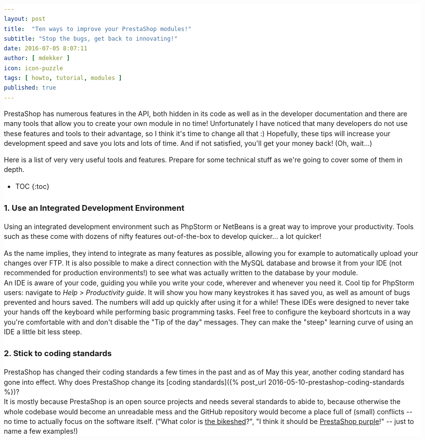 ```yaml
---
layout: post
title:  "Ten ways to improve your PrestaShop modules!"
subtitle: "Stop the bugs, get back to innovating!"
date: 2016-07-05 8:07:11
author: [ mdekker ]
icon: icon-puzzle
tags: [ howto, tutorial, modules ]
published: true
---
```


PrestaShop has numerous features in the API, both hidden in its code as well as in the developer documentation and there are many tools that allow you to create your own module in no time!
Unfortunately I have noticed that many developers do not use these features and tools to their advantage, so I think it's time to change all that :)
Hopefully, these tips will increase your development speed and save you lots and lots of time. And if not satisfied, you'll get your money back! (Oh, wait...)  

Here is a list of very very useful tools and features. Prepare for some technical stuff as we're going to cover some of them in depth.

* TOC
{:toc}


### 1. Use an Integrated Development Environment
Using an integrated development environment such as PhpStorm or NetBeans is a great way to improve your productivity.
Tools such as these come with dozens of nifty features out-of-the-box to develop quicker... a lot quicker!

As the name implies, they intend to integrate as many features as possible, allowing you for example to automatically upload your changes over FTP. It is also possible to make a direct connection with the MySQL database and browse it from your IDE (not recommended for production environments!) to see what was actually written to the database by your module.  
An IDE is aware of your code, guiding you while you write your code, wherever and whenever you need it. Cool tip for PhpStorm users: navigate to *Help > Productivity guide*. It will show you how many keystrokes it has saved you, as well as amount of bugs prevented and hours saved. The numbers will add up quickly after using it for a while!
These IDEs were designed to never take your hands off the keyboard while performing basic programming tasks. Feel free to configure the keyboard shortcuts in a way you're comfortable with and don't disable the "Tip of the day" messages. They can make the "steep" learning curve of using an IDE a little bit less steep.

### 2. Stick to coding standards
PrestaShop has changed their coding standards a few times in the past and as of May this year, another coding standard has gone into effect. Why does PrestaShop change its [coding standards]({% post_url 2016-05-10-prestashop-coding-standards %})?  
It is mostly because PrestaShop is an open source projects and needs several standards to abide to, because otherwise the whole codebase would become an unreadable mess and the GitHub repository would become a place full of (small) conflicts --  no time to actually focus on the software itself.
("What color is [the bikeshed](http://bikeshed.com/)?", "I think it should be [PrestaShop purple](http://251B5B.bikeshed.com/)!" -- just to name a few examples!)  
